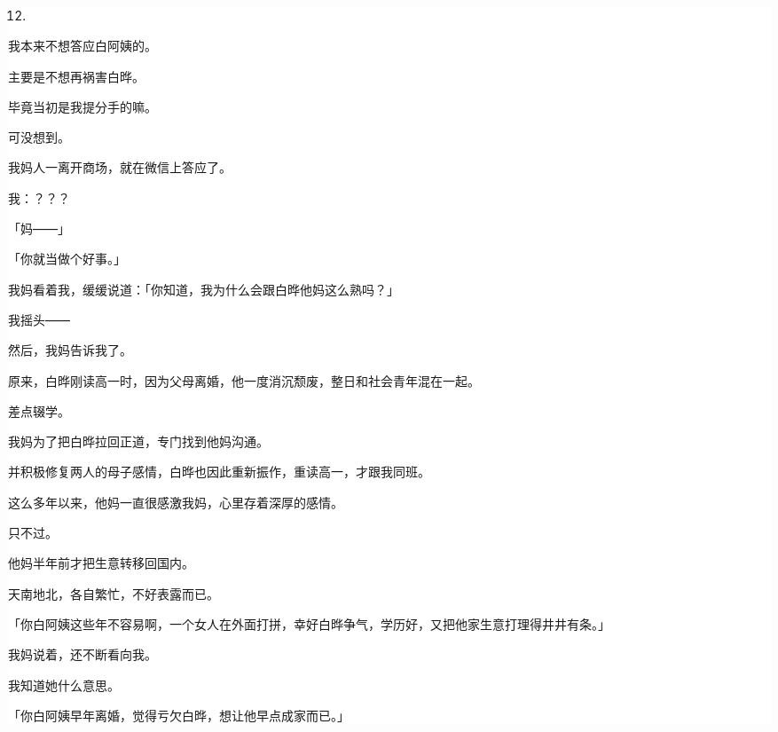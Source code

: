 
12.


我本来不想答应白阿姨的。


主要是不想再祸害白晔。


毕竟当初是我提分手的嘛。


可没想到。


我妈人一离开商场，就在微信上答应了。


我：？？？


「妈——」


「你就当做个好事。」


我妈看着我，缓缓说道：「你知道，我为什么会跟白晔他妈这么熟吗？」


我摇头——


然后，我妈告诉我了。


原来，白晔刚读高一时，因为父母离婚，他一度消沉颓废，整日和社会青年混在一起。


差点辍学。


我妈为了把白晔拉回正道，专门找到他妈沟通。


并积极修复两人的母子感情，白晔也因此重新振作，重读高一，才跟我同班。


这么多年以来，他妈一直很感激我妈，心里存着深厚的感情。


只不过。


他妈半年前才把生意转移回国内。


天南地北，各自繁忙，不好表露而已。


「你白阿姨这些年不容易啊，一个女人在外面打拼，幸好白晔争气，学历好，又把他家生意打理得井井有条。」


我妈说着，还不断看向我。


我知道她什么意思。


「你白阿姨早年离婚，觉得亏欠白晔，想让他早点成家而已。」

